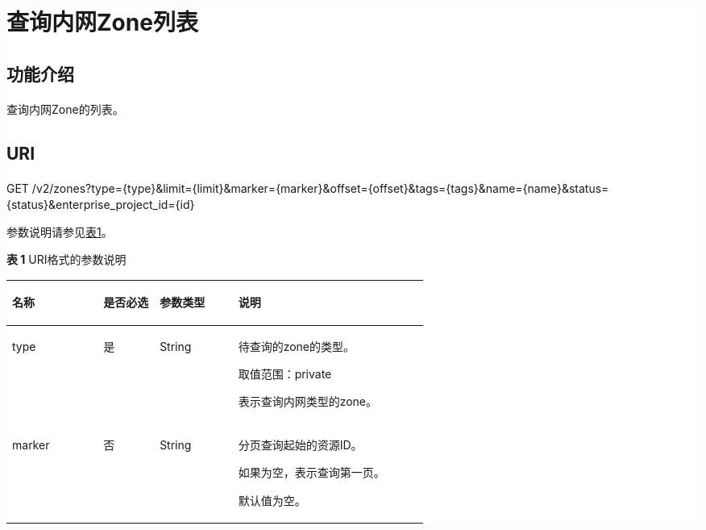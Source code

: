 # 查询内网Zone列表<a name="dns_api_63006"></a>

## 功能介绍<a name="section2763065016101"></a>

查询内网Zone的列表。

## URI<a name="section53701671161015"></a>

GET /v2/zones?type=\{type\}&limit=\{limit\}&marker=\{marker\}&offset=\{offset\}&tags=\{tags\}&name=\{name\}&status=\{status\}&enterprise\_project\_id=\{id\}

参数说明请参见[表1](#table36421405182556)。

**表 1**  URI格式的参数说明

<a name="table36421405182556"></a>
<table><thead align="left"><tr id="row35113810182556"><th class="cellrowborder" valign="top" width="21.89%" id="mcps1.2.5.1.1"><p id="p29205341182624"><a name="p29205341182624"></a><a name="p29205341182624"></a>名称</p>
</th>
<th class="cellrowborder" valign="top" width="13.54%" id="mcps1.2.5.1.2"><p id="p16822416182624"><a name="p16822416182624"></a><a name="p16822416182624"></a>是否必选</p>
</th>
<th class="cellrowborder" valign="top" width="18.86%" id="mcps1.2.5.1.3"><p id="p20438464182624"><a name="p20438464182624"></a><a name="p20438464182624"></a>参数类型</p>
</th>
<th class="cellrowborder" valign="top" width="45.71%" id="mcps1.2.5.1.4"><p id="p44902868182624"><a name="p44902868182624"></a><a name="p44902868182624"></a>说明</p>
</th>
</tr>
</thead>
<tbody><tr id="row7883687182556"><td class="cellrowborder" valign="top" width="21.89%" headers="mcps1.2.5.1.1 "><p id="p29178851182717"><a name="p29178851182717"></a><a name="p29178851182717"></a>type</p>
</td>
<td class="cellrowborder" valign="top" width="13.54%" headers="mcps1.2.5.1.2 "><p id="p2590622182717"><a name="p2590622182717"></a><a name="p2590622182717"></a>是</p>
</td>
<td class="cellrowborder" valign="top" width="18.86%" headers="mcps1.2.5.1.3 "><p id="p66359104182717"><a name="p66359104182717"></a><a name="p66359104182717"></a>String</p>
</td>
<td class="cellrowborder" valign="top" width="45.71%" headers="mcps1.2.5.1.4 "><p id="p41213064154029"><a name="p41213064154029"></a><a name="p41213064154029"></a>待查询的zone的类型。</p>
<p id="p35373258154029"><a name="p35373258154029"></a><a name="p35373258154029"></a>取值范围：private</p>
<p id="p426025714343"><a name="p426025714343"></a><a name="p426025714343"></a>表示查询内网类型的zone。</p>
</td>
</tr>
<tr id="row12208459182556"><td class="cellrowborder" valign="top" width="21.89%" headers="mcps1.2.5.1.1 "><p id="p17456213182720"><a name="p17456213182720"></a><a name="p17456213182720"></a>marker</p>
</td>
<td class="cellrowborder" valign="top" width="13.54%" headers="mcps1.2.5.1.2 "><p id="p4667185182720"><a name="p4667185182720"></a><a name="p4667185182720"></a>否</p>
</td>
<td class="cellrowborder" valign="top" width="18.86%" headers="mcps1.2.5.1.3 "><p id="p42497672182720"><a name="p42497672182720"></a><a name="p42497672182720"></a>String</p>
</td>
<td class="cellrowborder" valign="top" width="45.71%" headers="mcps1.2.5.1.4 "><p id="p352216816854"><a name="p352216816854"></a><a name="p352216816854"></a>分页查询起始的资源ID。</p>
<p id="p19759428182720"><a name="p19759428182720"></a><a name="p19759428182720"></a>如果为空，表示查询第一页。</p>
<p id="p1451994172211"><a name="p1451994172211"></a><a name="p1451994172211"></a>默认值为空。</p>
